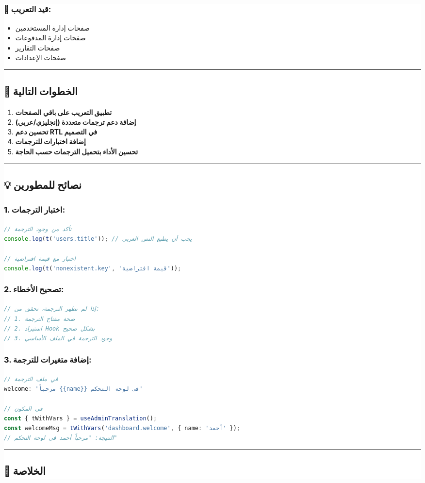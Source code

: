 ### 🔄 **قيد التعريب:**
- صفحات إدارة المستخدمين
- صفحات إدارة المدفوعات
- صفحات التقارير
- صفحات الإعدادات

---

## 🎯 الخطوات التالية

1. **تطبيق التعريب على باقي الصفحات**
2. **إضافة دعم ترجمات متعددة (إنجليزي/عربي)**
3. **تحسين دعم RTL في التصميم**
4. **إضافة اختبارات للترجمات**
5. **تحسين الأداء بتحميل الترجمات حسب الحاجة**

---

## 💡 نصائح للمطورين

### **1. اختبار الترجمات:**
```typescript
// تأكد من وجود الترجمة
console.log(t('users.title')); // يجب أن يطبع النص العربي

// اختبار مع قيمة افتراضية
console.log(t('nonexistent.key', 'قيمة افتراضية'));
```

### **2. تصحيح الأخطاء:**
```typescript
// إذا لم تظهر الترجمة، تحقق من:
// 1. صحة مفتاح الترجمة
// 2. استيراد Hook بشكل صحيح
// 3. وجود الترجمة في الملف الأساسي
```

### **3. إضافة متغيرات للترجمة:**
```typescript
// في ملف الترجمة
welcome: 'مرحباً {{name}} في لوحة التحكم'

// في المكون
const { tWithVars } = useAdminTranslation();
const welcomeMsg = tWithVars('dashboard.welcome', { name: 'أحمد' });
// النتيجة: "مرحباً أحمد في لوحة التحكم"
```

---

## 🎉 الخلاصة
